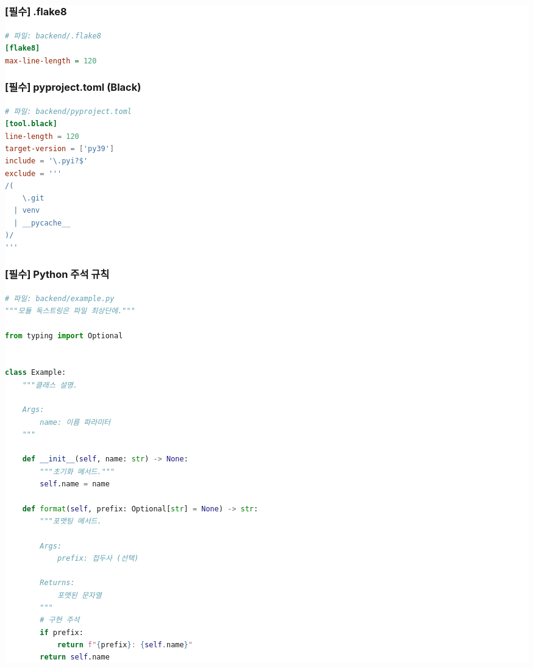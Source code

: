 ### [필수] .flake8
```ini
# 파일: backend/.flake8
[flake8]
max-line-length = 120
```

### [필수] pyproject.toml (Black)
```toml
# 파일: backend/pyproject.toml
[tool.black]
line-length = 120
target-version = ['py39']
include = '\.pyi?$'
exclude = '''
/(
    \.git
  | venv
  | __pycache__
)/
'''
```

### [필수] Python 주석 규칙
```python
# 파일: backend/example.py
"""모듈 독스트링은 파일 최상단에."""

from typing import Optional


class Example:
    """클래스 설명.
    
    Args:
        name: 이름 파라미터
    """
    
    def __init__(self, name: str) -> None:
        """초기화 메서드."""
        self.name = name
    
    def format(self, prefix: Optional[str] = None) -> str:
        """포맷팅 메서드.
        
        Args:
            prefix: 접두사 (선택)
            
        Returns:
            포맷된 문자열
        """
        # 구현 주석
        if prefix:
            return f"{prefix}: {self.name}"
        return self.name
```
